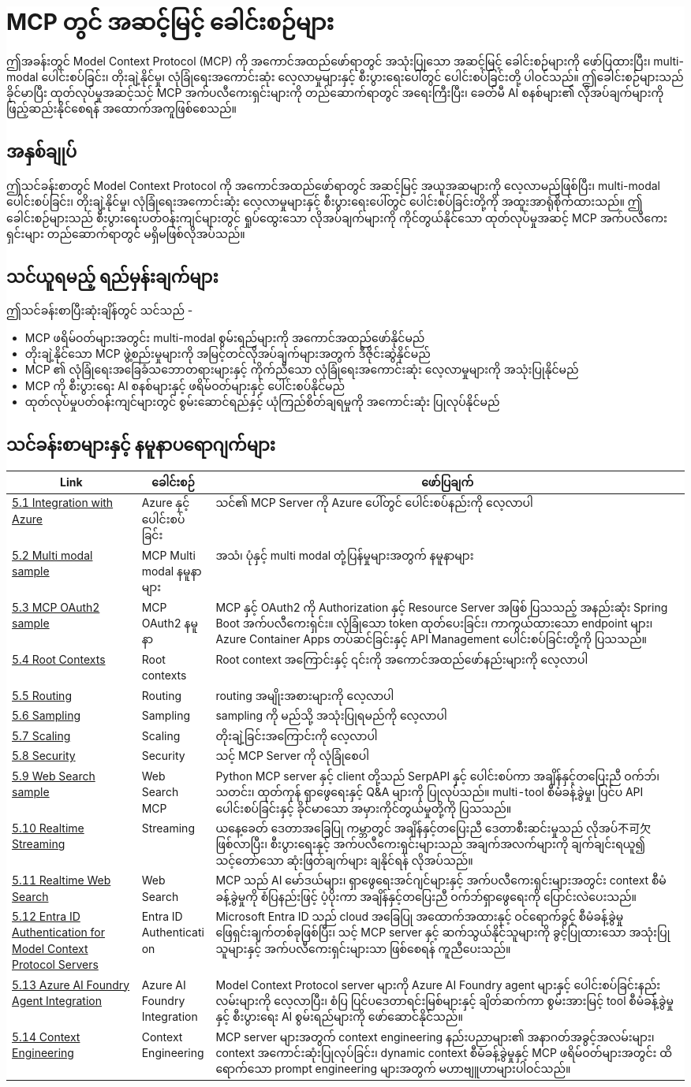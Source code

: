 
# MCP တွင် အဆင့်မြင့် ခေါင်းစဉ်များ

ဤအခန်းတွင် Model Context Protocol (MCP) ကို အကောင်အထည်ဖော်ရာတွင် အသုံးပြုသော အဆင့်မြင့် ခေါင်းစဉ်များကို ဖော်ပြထားပြီး၊ multi-modal ပေါင်းစပ်ခြင်း၊ တိုးချဲ့နိုင်မှု၊ လုံခြုံရေးအကောင်းဆုံး လေ့လာမှုများနှင့် စီးပွားရေးပေါ်တွင် ပေါင်းစပ်ခြင်းတို့ ပါဝင်သည်။ ဤခေါင်းစဉ်များသည် ခိုင်မာပြီး ထုတ်လုပ်မှုအဆင့်သင့် MCP အက်ပလီကေးရှင်းများကို တည်ဆောက်ရာတွင် အရေးကြီးပြီး၊ ခေတ်မီ AI စနစ်များ၏ လိုအပ်ချက်များကို ဖြည့်ဆည်းနိုင်စေရန် အထောက်အကူဖြစ်စေသည်။

## အနှစ်ချုပ်

ဤသင်ခန်းစာတွင် Model Context Protocol ကို အကောင်အထည်ဖော်ရာတွင် အဆင့်မြင့် အယူအဆများကို လေ့လာမည်ဖြစ်ပြီး၊ multi-modal ပေါင်းစပ်ခြင်း၊ တိုးချဲ့နိုင်မှု၊ လုံခြုံရေးအကောင်းဆုံး လေ့လာမှုများနှင့် စီးပွားရေးပေါ်တွင် ပေါင်းစပ်ခြင်းတို့ကို အထူးအာရုံစိုက်ထားသည်။ ဤခေါင်းစဉ်များသည် စီးပွားရေးပတ်ဝန်းကျင်များတွင် ရှုပ်ထွေးသော လိုအပ်ချက်များကို ကိုင်တွယ်နိုင်သော ထုတ်လုပ်မှုအဆင့် MCP အက်ပလီကေးရှင်းများ တည်ဆောက်ရာတွင် မရှိမဖြစ်လိုအပ်သည်။

## သင်ယူရမည့် ရည်မှန်းချက်များ

ဤသင်ခန်းစာပြီးဆုံးချိန်တွင် သင်သည် -

- MCP ဖရိမ်ဝတ်များအတွင်း multi-modal စွမ်းရည်များကို အကောင်အထည်ဖော်နိုင်မည်
- တိုးချဲ့နိုင်သော MCP ဖွဲ့စည်းမှုများကို အမြင့်တင်လိုအပ်ချက်များအတွက် ဒီဇိုင်းဆွဲနိုင်မည်
- MCP ၏ လုံခြုံရေးအခြေခံသဘောတရားများနှင့် ကိုက်ညီသော လုံခြုံရေးအကောင်းဆုံး လေ့လာမှုများကို အသုံးပြုနိုင်မည်
- MCP ကို စီးပွားရေး AI စနစ်များနှင့် ဖရိမ်ဝတ်များနှင့် ပေါင်းစပ်နိုင်မည်
- ထုတ်လုပ်မှုပတ်ဝန်းကျင်များတွင် စွမ်းဆောင်ရည်နှင့် ယုံကြည်စိတ်ချရမှုကို အကောင်းဆုံး ပြုလုပ်နိုင်မည်

## သင်ခန်းစာများနှင့် နမူနာပရောဂျက်များ

| Link | ခေါင်းစဉ် | ဖော်ပြချက် |
|------|----------|------------|
| [5.1 Integration with Azure](./mcp-integration/README.md) | Azure နှင့် ပေါင်းစပ်ခြင်း | သင်၏ MCP Server ကို Azure ပေါ်တွင် ပေါင်းစပ်နည်းကို လေ့လာပါ |
| [5.2 Multi modal sample](./mcp-multi-modality/README.md) | MCP Multi modal နမူနာများ | အသံ၊ ပုံနှင့် multi modal တုံ့ပြန်မှုများအတွက် နမူနာများ |
| [5.3 MCP OAuth2 sample](../../../05-AdvancedTopics/mcp-oauth2-demo) | MCP OAuth2 နမူနာ | MCP နှင့် OAuth2 ကို Authorization နှင့် Resource Server အဖြစ် ပြသသည့် အနည်းဆုံး Spring Boot အက်ပလီကေးရှင်း။ လုံခြုံသော token ထုတ်ပေးခြင်း၊ ကာကွယ်ထားသော endpoint များ၊ Azure Container Apps တပ်ဆင်ခြင်းနှင့် API Management ပေါင်းစပ်ခြင်းတို့ကို ပြသသည်။ |
| [5.4 Root Contexts](./mcp-root-contexts/README.md) | Root contexts | Root context အကြောင်းနှင့် ၎င်းကို အကောင်အထည်ဖော်နည်းများကို လေ့လာပါ |
| [5.5 Routing](./mcp-routing/README.md) | Routing | routing အမျိုးအစားများကို လေ့လာပါ |
| [5.6 Sampling](./mcp-sampling/README.md) | Sampling | sampling ကို မည်သို့ အသုံးပြုရမည်ကို လေ့လာပါ |
| [5.7 Scaling](./mcp-scaling/README.md) | Scaling | တိုးချဲ့ခြင်းအကြောင်းကို လေ့လာပါ |
| [5.8 Security](./mcp-security/README.md) | Security | သင့် MCP Server ကို လုံခြုံစေပါ |
| [5.9 Web Search sample](./web-search-mcp/README.md) | Web Search MCP | Python MCP server နှင့် client တို့သည် SerpAPI နှင့် ပေါင်းစပ်ကာ အချိန်နှင့်တပြေးညီ ဝက်ဘ်၊ သတင်း၊ ထုတ်ကုန် ရှာဖွေရေးနှင့် Q&A များကို ပြုလုပ်သည်။ multi-tool စီမံခန့်ခွဲမှု၊ ပြင်ပ API ပေါင်းစပ်ခြင်းနှင့် ခိုင်မာသော အမှားကိုင်တွယ်မှုတို့ကို ပြသသည်။ |
| [5.10 Realtime Streaming](./mcp-realtimestreaming/README.md) | Streaming | ယနေ့ခေတ် ဒေတာအခြေပြု ကမ္ဘာတွင် အချိန်နှင့်တပြေးညီ ဒေတာစီးဆင်းမှုသည် လိုအပ်不可欠ဖြစ်လာပြီး၊ စီးပွားရေးနှင့် အက်ပလီကေးရှင်းများသည် အချက်အလက်များကို ချက်ချင်းရယူ၍ သင့်တော်သော ဆုံးဖြတ်ချက်များ ချနိုင်ရန် လိုအပ်သည်။ |
| [5.11 Realtime Web Search](./mcp-realtimesearch/README.md) | Web Search | MCP သည် AI မော်ဒယ်များ၊ ရှာဖွေရေးအင်ဂျင်များနှင့် အက်ပလီကေးရှင်းများအတွင်း context စီမံခန့်ခွဲမှုကို စံပြနည်းဖြင့် ပံ့ပိုးကာ အချိန်နှင့်တပြေးညီ ဝက်ဘ်ရှာဖွေရေးကို ပြောင်းလဲပေးသည်။ |
| [5.12  Entra ID Authentication for Model Context Protocol Servers](./mcp-security-entra/README.md) | Entra ID Authentication | Microsoft Entra ID သည် cloud အခြေပြု အထောက်အထားနှင့် ဝင်ရောက်ခွင့် စီမံခန့်ခွဲမှု ဖြေရှင်းချက်တစ်ခုဖြစ်ပြီး၊ သင့် MCP server နှင့် ဆက်သွယ်နိုင်သူများကို ခွင့်ပြုထားသော အသုံးပြုသူများနှင့် အက်ပလီကေးရှင်းများသာ ဖြစ်စေရန် ကူညီပေးသည်။ |
| [5.13 Azure AI Foundry Agent Integration](./mcp-foundry-agent-integration/README.md) | Azure AI Foundry Integration | Model Context Protocol server များကို Azure AI Foundry agent များနှင့် ပေါင်းစပ်ခြင်းနည်းလမ်းများကို လေ့လာပြီး၊ စံပြ ပြင်ပဒေတာရင်းမြစ်များနှင့် ချိတ်ဆက်ကာ စွမ်းအားမြင့် tool စီမံခန့်ခွဲမှုနှင့် စီးပွားရေး AI စွမ်းရည်များကို ဖော်ဆောင်နိုင်သည်။ |
| [5.14 Context Engineering](./mcp-contextengineering/README.md) | Context Engineering | MCP server များအတွက် context engineering နည်းပညာများ၏ အနာဂတ်အခွင့်အလမ်းများ၊ context အကောင်းဆုံးပြုလုပ်ခြင်း၊ dynamic context စီမံခန့်ခွဲမှုနှင့် MCP ဖရိမ်ဝတ်များအတွင်း ထိရောက်သော prompt engineering များအတွက် မဟာဗျူဟာများပါဝင်သည်။ |
